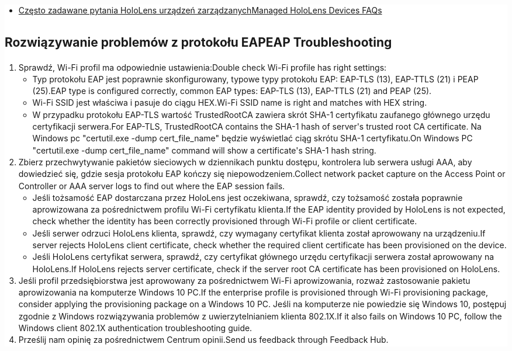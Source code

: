 - [<span data-ttu-id="9352e-114">Często zadawane pytania HoloLens urządzeń zarządzanych</span><span class="sxs-lookup"><span data-stu-id="9352e-114">Managed HoloLens Devices FAQs</span></span>](#managed-hololens-devices-faqs)

## <a name="eap-troubleshooting"></a><span data-ttu-id="9352e-115">Rozwiązywanie problemów z protokołu EAP</span><span class="sxs-lookup"><span data-stu-id="9352e-115">EAP Troubleshooting</span></span>
1. <span data-ttu-id="9352e-116">Sprawdź, Wi-Fi profil ma odpowiednie ustawienia:</span><span class="sxs-lookup"><span data-stu-id="9352e-116">Double check Wi-Fi profile has right settings:</span></span>
    - <span data-ttu-id="9352e-117">Typ protokołu EAP jest poprawnie skonfigurowany, typowe typy protokołu EAP: EAP-TLS (13), EAP-TTLS (21) i PEAP (25).</span><span class="sxs-lookup"><span data-stu-id="9352e-117">EAP type is configured correctly, common EAP types: EAP-TLS (13), EAP-TTLS (21) and PEAP (25).</span></span>
    - <span data-ttu-id="9352e-118">Wi-Fi SSID jest właściwa i pasuje do ciągu HEX.</span><span class="sxs-lookup"><span data-stu-id="9352e-118">Wi-Fi SSID name is right and matches with HEX string.</span></span>
    - <span data-ttu-id="9352e-119">W przypadku protokołu EAP-TLS wartość TrustedRootCA zawiera skrót SHA-1 certyfikatu zaufanego głównego urzędu certyfikacji serwera.</span><span class="sxs-lookup"><span data-stu-id="9352e-119">For EAP-TLS, TrustedRootCA contains the SHA-1 hash of server's trusted root CA certificate.</span></span> <span data-ttu-id="9352e-120">Na Windows pc "certutil.exe -dump cert_file_name" będzie wyświetlać ciąg skrótu SHA-1 certyfikatu.</span><span class="sxs-lookup"><span data-stu-id="9352e-120">On Windows PC "certutil.exe -dump cert_file_name" command will show a certificate's SHA-1 hash string.</span></span>
2. <span data-ttu-id="9352e-121">Zbierz przechwytywanie pakietów sieciowych w dziennikach punktu dostępu, kontrolera lub serwera usługi AAA, aby dowiedzieć się, gdzie sesja protokołu EAP kończy się niepowodzeniem.</span><span class="sxs-lookup"><span data-stu-id="9352e-121">Collect network packet capture on the Access Point or Controller or AAA server logs to find out where the EAP session fails.</span></span>
    - <span data-ttu-id="9352e-122">Jeśli tożsamość EAP dostarczana przez HoloLens jest oczekiwana, sprawdź, czy tożsamość została poprawnie aprowizowana za pośrednictwem profilu Wi-Fi certyfikatu klienta.</span><span class="sxs-lookup"><span data-stu-id="9352e-122">If the EAP identity provided by HoloLens is not expected, check whether the identity has been correctly provisioned through Wi-Fi profile or client certificate.</span></span>
    - <span data-ttu-id="9352e-123">Jeśli serwer odrzuci HoloLens klienta, sprawdź, czy wymagany certyfikat klienta został aprowowany na urządzeniu.</span><span class="sxs-lookup"><span data-stu-id="9352e-123">If server rejects HoloLens client certificate, check whether the required client certificate has been provisioned on the device.</span></span>
    - <span data-ttu-id="9352e-124">Jeśli HoloLens certyfikat serwera, sprawdź, czy certyfikat głównego urzędu certyfikacji serwera został aprowowany na HoloLens.</span><span class="sxs-lookup"><span data-stu-id="9352e-124">If HoloLens rejects server certificate, check if the server root CA certificate has been provisioned on HoloLens.</span></span>
3. <span data-ttu-id="9352e-125">Jeśli profil przedsiębiorstwa jest aprowowany za pośrednictwem Wi-Fi aprowizowania, rozważ zastosowanie pakietu aprowizowania na komputerze Windows 10 PC.</span><span class="sxs-lookup"><span data-stu-id="9352e-125">If the enterprise profile is provisioned through Wi-Fi provisioning package, consider applying the provisioning package on a Windows 10 PC.</span></span> <span data-ttu-id="9352e-126">Jeśli na komputerze nie powiedzie się Windows 10, postępuj zgodnie z Windows rozwiązywania problemów z uwierzytelnianiem klienta 802.1X.</span><span class="sxs-lookup"><span data-stu-id="9352e-126">If it also fails on Windows 10 PC, follow the Windows client 802.1X authentication troubleshooting guide.</span></span>
4. <span data-ttu-id="9352e-127">Prześlij nam opinię za pośrednictwem Centrum opinii.</span><span class="sxs-lookup"><span data-stu-id="9352e-127">Send us feedback through Feedback Hub.</span></span>
